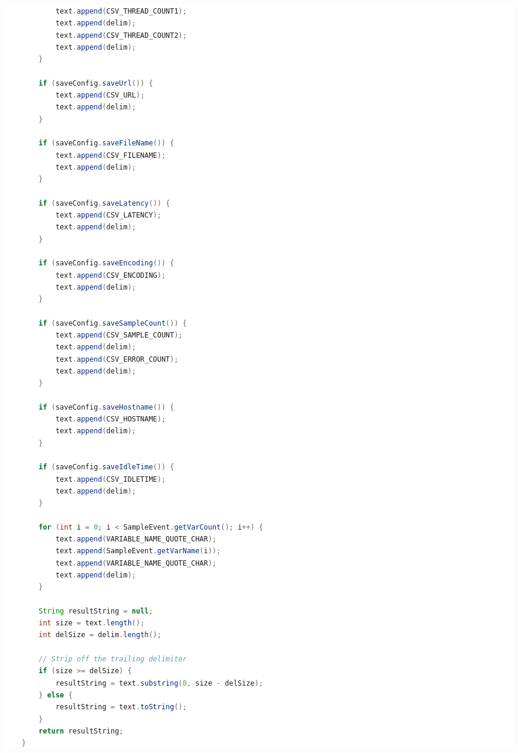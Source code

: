 ```java
            text.append(CSV_THREAD_COUNT1);
            text.append(delim);
            text.append(CSV_THREAD_COUNT2);
            text.append(delim);
        }

        if (saveConfig.saveUrl()) {
            text.append(CSV_URL);
            text.append(delim);
        }

        if (saveConfig.saveFileName()) {
            text.append(CSV_FILENAME);
            text.append(delim);
        }

        if (saveConfig.saveLatency()) {
            text.append(CSV_LATENCY);
            text.append(delim);
        }

        if (saveConfig.saveEncoding()) {
            text.append(CSV_ENCODING);
            text.append(delim);
        }

        if (saveConfig.saveSampleCount()) {
            text.append(CSV_SAMPLE_COUNT);
            text.append(delim);
            text.append(CSV_ERROR_COUNT);
            text.append(delim);
        }

        if (saveConfig.saveHostname()) {
            text.append(CSV_HOSTNAME);
            text.append(delim);
        }

        if (saveConfig.saveIdleTime()) {
            text.append(CSV_IDLETIME);
            text.append(delim);
        }

        for (int i = 0; i < SampleEvent.getVarCount(); i++) {
            text.append(VARIABLE_NAME_QUOTE_CHAR);
            text.append(SampleEvent.getVarName(i));
            text.append(VARIABLE_NAME_QUOTE_CHAR);
            text.append(delim);
        }

        String resultString = null;
        int size = text.length();
        int delSize = delim.length();

        // Strip off the trailing delimiter
        if (size >= delSize) {
            resultString = text.substring(0, size - delSize);
        } else {
            resultString = text.toString();
        }
        return resultString;
    }

```